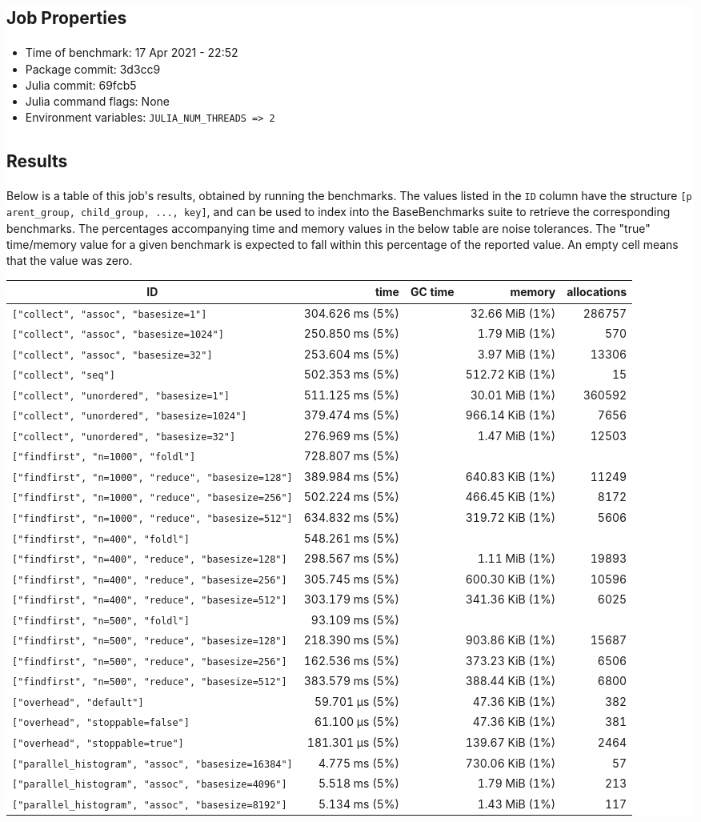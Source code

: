 ## Job Properties
* Time of benchmark: 17 Apr 2021 - 22:52
* Package commit: 3d3cc9
* Julia commit: 69fcb5
* Julia command flags: None
* Environment variables: `JULIA_NUM_THREADS => 2`

## Results
Below is a table of this job's results, obtained by running the benchmarks.
The values listed in the `ID` column have the structure `[parent_group, child_group, ..., key]`, and can be used to
index into the BaseBenchmarks suite to retrieve the corresponding benchmarks.
The percentages accompanying time and memory values in the below table are noise tolerances. The "true"
time/memory value for a given benchmark is expected to fall within this percentage of the reported value.
An empty cell means that the value was zero.

| ID                                                  | time            | GC time | memory          | allocations |
|-----------------------------------------------------|----------------:|--------:|----------------:|------------:|
| `["collect", "assoc", "basesize=1"]`                | 304.626 ms (5%) |         |  32.66 MiB (1%) |      286757 |
| `["collect", "assoc", "basesize=1024"]`             | 250.850 ms (5%) |         |   1.79 MiB (1%) |         570 |
| `["collect", "assoc", "basesize=32"]`               | 253.604 ms (5%) |         |   3.97 MiB (1%) |       13306 |
| `["collect", "seq"]`                                | 502.353 ms (5%) |         | 512.72 KiB (1%) |          15 |
| `["collect", "unordered", "basesize=1"]`            | 511.125 ms (5%) |         |  30.01 MiB (1%) |      360592 |
| `["collect", "unordered", "basesize=1024"]`         | 379.474 ms (5%) |         | 966.14 KiB (1%) |        7656 |
| `["collect", "unordered", "basesize=32"]`           | 276.969 ms (5%) |         |   1.47 MiB (1%) |       12503 |
| `["findfirst", "n=1000", "foldl"]`                  | 728.807 ms (5%) |         |                 |             |
| `["findfirst", "n=1000", "reduce", "basesize=128"]` | 389.984 ms (5%) |         | 640.83 KiB (1%) |       11249 |
| `["findfirst", "n=1000", "reduce", "basesize=256"]` | 502.224 ms (5%) |         | 466.45 KiB (1%) |        8172 |
| `["findfirst", "n=1000", "reduce", "basesize=512"]` | 634.832 ms (5%) |         | 319.72 KiB (1%) |        5606 |
| `["findfirst", "n=400", "foldl"]`                   | 548.261 ms (5%) |         |                 |             |
| `["findfirst", "n=400", "reduce", "basesize=128"]`  | 298.567 ms (5%) |         |   1.11 MiB (1%) |       19893 |
| `["findfirst", "n=400", "reduce", "basesize=256"]`  | 305.745 ms (5%) |         | 600.30 KiB (1%) |       10596 |
| `["findfirst", "n=400", "reduce", "basesize=512"]`  | 303.179 ms (5%) |         | 341.36 KiB (1%) |        6025 |
| `["findfirst", "n=500", "foldl"]`                   |  93.109 ms (5%) |         |                 |             |
| `["findfirst", "n=500", "reduce", "basesize=128"]`  | 218.390 ms (5%) |         | 903.86 KiB (1%) |       15687 |
| `["findfirst", "n=500", "reduce", "basesize=256"]`  | 162.536 ms (5%) |         | 373.23 KiB (1%) |        6506 |
| `["findfirst", "n=500", "reduce", "basesize=512"]`  | 383.579 ms (5%) |         | 388.44 KiB (1%) |        6800 |
| `["overhead", "default"]`                           |  59.701 μs (5%) |         |  47.36 KiB (1%) |         382 |
| `["overhead", "stoppable=false"]`                   |  61.100 μs (5%) |         |  47.36 KiB (1%) |         381 |
| `["overhead", "stoppable=true"]`                    | 181.301 μs (5%) |         | 139.67 KiB (1%) |        2464 |
| `["parallel_histogram", "assoc", "basesize=16384"]` |   4.775 ms (5%) |         | 730.06 KiB (1%) |          57 |
| `["parallel_histogram", "assoc", "basesize=4096"]`  |   5.518 ms (5%) |         |   1.79 MiB (1%) |         213 |
| `["parallel_histogram", "assoc", "basesize=8192"]`  |   5.134 ms (5%) |         |   1.43 MiB (1%) |         117 |